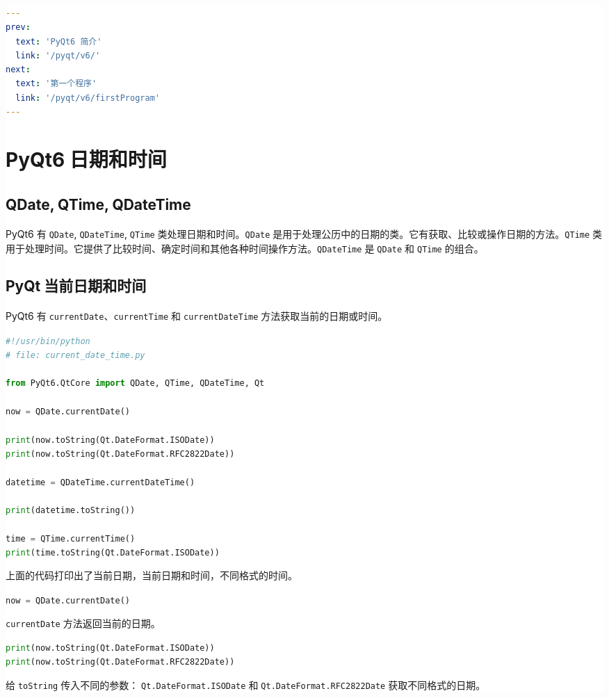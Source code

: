 ```yaml
---
prev:
  text: 'PyQt6 简介'
  link: '/pyqt/v6/'
next:
  text: '第一个程序'
  link: '/pyqt/v6/firstProgram'
---
```


# PyQt6 日期和时间

## QDate, QTime, QDateTime

PyQt6 有 `QDate`, `QDateTime`, `QTime` 类处理日期和时间。`QDate` 是用于处理公历中的日期的类。它有获取、比较或操作日期的方法。`QTime` 类用于处理时间。它提供了比较时间、确定时间和其他各种时间操作方法。`QDateTime` 是 `QDate` 和 `QTime` 的组合。

## PyQt 当前日期和时间

PyQt6 有 `currentDate`、`currentTime` 和 `currentDateTime` 方法获取当前的日期或时间。

``` python 
#!/usr/bin/python
# file: current_date_time.py

from PyQt6.QtCore import QDate, QTime, QDateTime, Qt

now = QDate.currentDate()

print(now.toString(Qt.DateFormat.ISODate))
print(now.toString(Qt.DateFormat.RFC2822Date))

datetime = QDateTime.currentDateTime()

print(datetime.toString())

time = QTime.currentTime()
print(time.toString(Qt.DateFormat.ISODate))
```

上面的代码打印出了当前日期，当前日期和时间，不同格式的时间。

``` python
now = QDate.currentDate()
```

`currentDate` 方法返回当前的日期。

``` python
print(now.toString(Qt.DateFormat.ISODate))
print(now.toString(Qt.DateFormat.RFC2822Date))
```
给 `toString` 传入不同的参数： `Qt.DateFormat.ISODate` 和 `Qt.DateFormat.RFC2822Date` 获取不同格式的日期。
